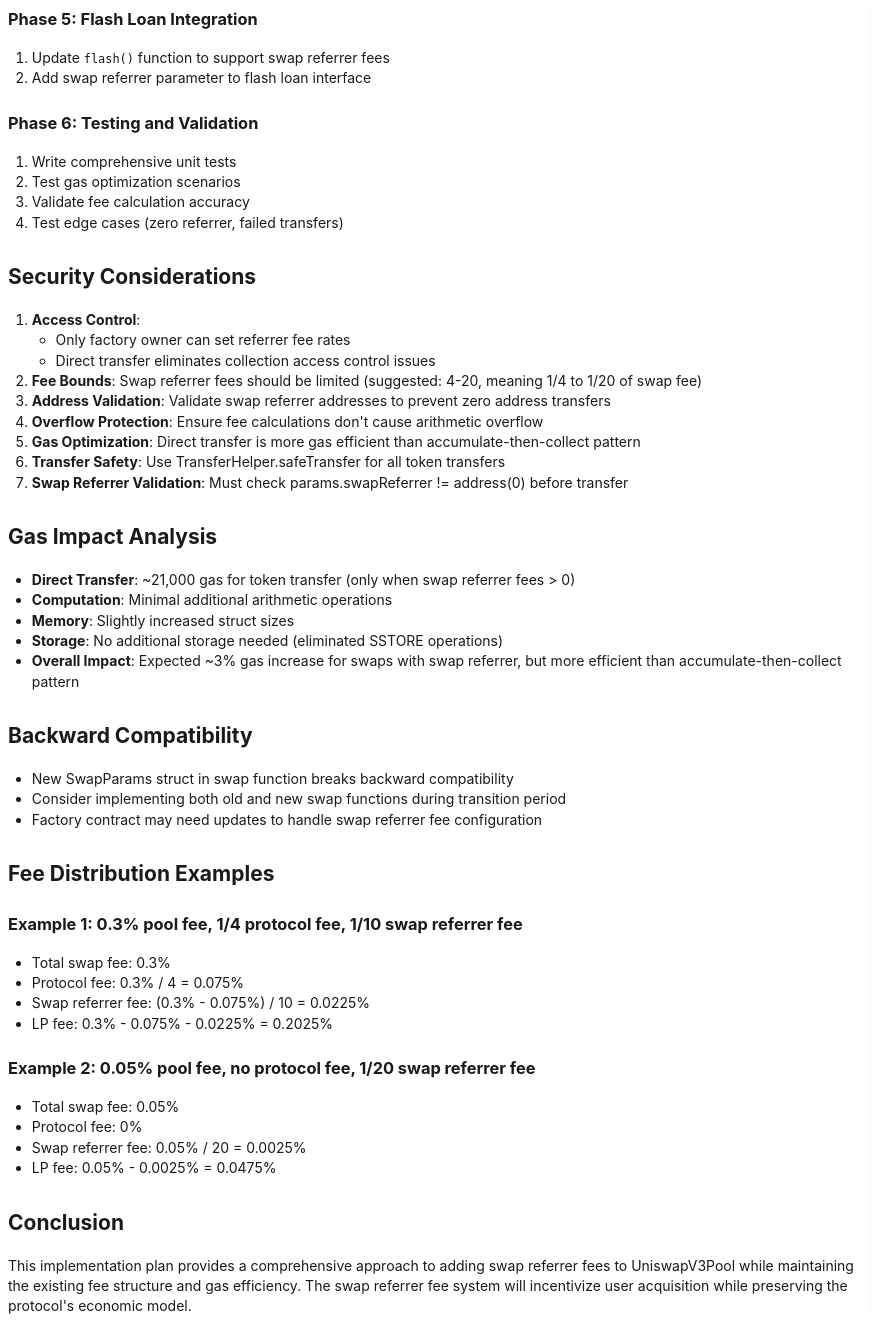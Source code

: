 ### Phase 5: Flash Loan Integration
1. Update `flash()` function to support swap referrer fees
2. Add swap referrer parameter to flash loan interface

### Phase 6: Testing and Validation
1. Write comprehensive unit tests
2. Test gas optimization scenarios
3. Validate fee calculation accuracy
4. Test edge cases (zero referrer, failed transfers)

## Security Considerations

1. **Access Control**: 
   - Only factory owner can set referrer fee rates
   - Direct transfer eliminates collection access control issues
2. **Fee Bounds**: Swap referrer fees should be limited (suggested: 4-20, meaning 1/4 to 1/20 of swap fee)
3. **Address Validation**: Validate swap referrer addresses to prevent zero address transfers
4. **Overflow Protection**: Ensure fee calculations don't cause arithmetic overflow
5. **Gas Optimization**: Direct transfer is more gas efficient than accumulate-then-collect pattern
6. **Transfer Safety**: Use TransferHelper.safeTransfer for all token transfers
7. **Swap Referrer Validation**: Must check params.swapReferrer != address(0) before transfer

## Gas Impact Analysis

- **Direct Transfer**: ~21,000 gas for token transfer (only when swap referrer fees > 0)
- **Computation**: Minimal additional arithmetic operations
- **Memory**: Slightly increased struct sizes
- **Storage**: No additional storage needed (eliminated SSTORE operations)
- **Overall Impact**: Expected ~3% gas increase for swaps with swap referrer, but more efficient than accumulate-then-collect pattern

## Backward Compatibility

- New SwapParams struct in swap function breaks backward compatibility
- Consider implementing both old and new swap functions during transition period
- Factory contract may need updates to handle swap referrer fee configuration

## Fee Distribution Examples

### Example 1: 0.3% pool fee, 1/4 protocol fee, 1/10 swap referrer fee
- Total swap fee: 0.3%
- Protocol fee: 0.3% / 4 = 0.075%
- Swap referrer fee: (0.3% - 0.075%) / 10 = 0.0225%
- LP fee: 0.3% - 0.075% - 0.0225% = 0.2025%

### Example 2: 0.05% pool fee, no protocol fee, 1/20 swap referrer fee
- Total swap fee: 0.05%
- Protocol fee: 0%
- Swap referrer fee: 0.05% / 20 = 0.0025%
- LP fee: 0.05% - 0.0025% = 0.0475%

## Conclusion

This implementation plan provides a comprehensive approach to adding swap referrer fees to UniswapV3Pool while maintaining the existing fee structure and gas efficiency. The swap referrer fee system will incentivize user acquisition while preserving the protocol's economic model.